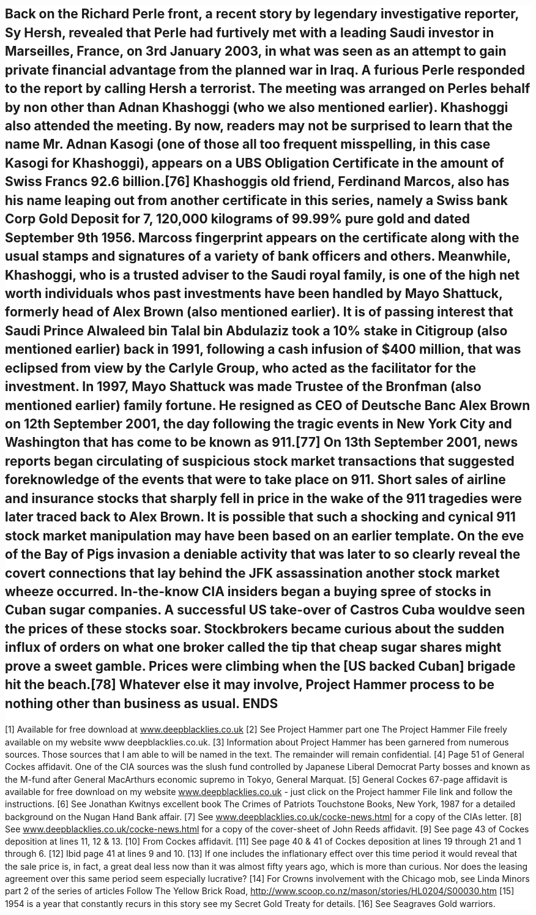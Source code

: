 Back on the Richard Perle front, a recent story by legendary investigative reporter, Sy Hersh, revealed that Perle had furtively met with a leading Saudi investor in Marseilles, France, on 3rd January 2003, in what was seen as an attempt to gain private financial advantage from the planned war in Iraq. A furious Perle responded to the report by calling Hersh a terrorist. The meeting was arranged on Perles behalf by non other than Adnan Khashoggi (who we also mentioned earlier). Khashoggi also attended the meeting.
By now, readers may not be surprised to learn that the name Mr. Adnan Kasogi (one of those all too frequent misspelling, in this case Kasogi for Khashoggi), appears on a UBS Obligation Certificate in the amount of Swiss Francs 92.6 billion.[76] Khashoggis old friend, Ferdinand Marcos, also has his name leaping out from another certificate in this series, namely a Swiss bank Corp Gold Deposit for 7, 120,000 kilograms of 99.99% pure gold and dated September 9th 1956. Marcoss fingerprint appears on the certificate along with the usual stamps and signatures of a variety of bank officers and others.
Meanwhile, Khashoggi, who is a trusted adviser to the Saudi royal family, is one of the high net worth individuals whos past investments have been handled by Mayo Shattuck, formerly head of Alex Brown (also mentioned earlier). It is of passing interest that Saudi Prince Alwaleed bin Talal bin Abdulaziz took a 10% stake in Citigroup (also mentioned earlier) back in 1991, following a cash infusion of $400 million, that was eclipsed from view by the Carlyle Group, who acted as the facilitator for the investment.
In 1997, Mayo Shattuck was made Trustee of the Bronfman (also mentioned earlier) family fortune. He resigned as CEO of Deutsche Banc Alex Brown on 12th September 2001, the day following the tragic events in New York City and Washington that has come to be known as 911.[77]
On 13th September 2001, news reports began circulating of suspicious stock market transactions that suggested foreknowledge of the events that were to take place on 911. Short sales of airline and insurance stocks that sharply fell in price in the wake of the 911 tragedies were later traced back to Alex Brown.
It is possible that such a shocking and cynical 911 stock market manipulation may have been based on an earlier template. On the eve of the Bay of Pigs invasion a deniable activity that was later to so clearly reveal the covert connections that lay behind the JFK assassination another stock market wheeze occurred. In-the-know CIA insiders began a buying spree of stocks in Cuban sugar companies. A successful US take-over of Castros Cuba wouldve seen the prices of these stocks soar. Stockbrokers became curious about the sudden influx of orders on what one broker called the tip that cheap sugar shares might prove a sweet gamble. Prices were climbing when the [US backed Cuban] brigade hit the beach.[78]
Whatever else it may involve, Project Hammer process to be nothing other than business as usual.
ENDS
--------------------------------------------------------------------------------
[1] Available for free download at www.deepblacklies.co.uk
[2] See Project Hammer part one The Project Hammer File freely available on my website www deepblacklies.co.uk.
[3] Information about Project Hammer has been garnered from numerous sources. Those sources that I am able to will be named in the text. The remainder will remain confidential.
[4] Page 51 of General Cockes affidavit. One of the CIA sources was the slush fund controlled by Japanese Liberal Democrat Party bosses and known as the M-fund after General MacArthurs economic supremo in Tokyo, General Marquat.
[5] General Cockes 67-page affidavit is available for free download on my website www.deepblacklies.co.uk - just click on the Project hammer File link and follow the instructions.
[6] See Jonathan Kwitnys excellent book The Crimes of Patriots Touchstone Books, New York, 1987 for a detailed background on the Nugan Hand Bank affair.
[7] See www.deepblacklies.co.uk/cocke-news.html for a copy of the CIAs letter.
[8] See www.deepblacklies.co.uk/cocke-news.html for a copy of the cover-sheet of John Reeds affidavit.
[9] See page 43 of Cockes deposition at lines 11, 12 & 13.
[10] From Cockes affidavit.
[11] See page 40 & 41 of Cockes deposition at lines 19 through 21 and 1 through 6.
[12] Ibid page 41 at lines 9 and 10.
[13] If one includes the inflationary effect over this time period it would reveal that the sale price is, in fact, a great deal less now than it was almost fifty years ago, which is more than curious. Nor does the leasing agreement over this same period seem especially lucrative?
[14] For Crowns involvement with the Chicago mob, see Linda Minors part 2 of the series of articles Follow The Yellow Brick Road, http://www.scoop.co.nz/mason/stories/HL0204/S00030.htm
[15] 1954 is a year that constantly recurs in this story see my Secret Gold Treaty for details.
[16] See Seagraves Gold warriors.